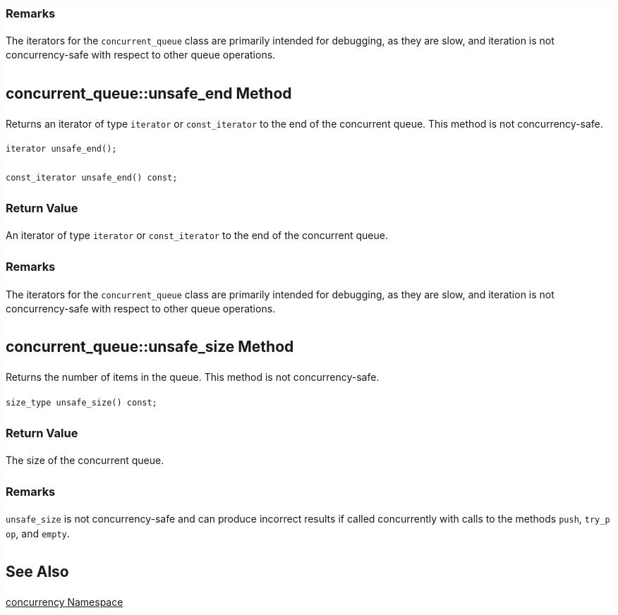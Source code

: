 ### Remarks  
 The iterators for the `concurrent_queue` class are primarily intended for debugging, as they are slow, and iteration is not concurrency-safe with respect to other queue operations.  
  
##  <a name="unsafe_end"></a>  concurrent_queue::unsafe_end Method  
 Returns an iterator of type `iterator` or `const_iterator` to the end of the concurrent queue. This method is not concurrency-safe.  
  
```
iterator unsafe_end();

const_iterator unsafe_end() const;
```  
  
### Return Value  
 An iterator of type `iterator` or `const_iterator` to the end of the concurrent queue.  
  
### Remarks  
 The iterators for the `concurrent_queue` class are primarily intended for debugging, as they are slow, and iteration is not concurrency-safe with respect to other queue operations.  
  
##  <a name="unsafe_size"></a>  concurrent_queue::unsafe_size Method  
 Returns the number of items in the queue. This method is not concurrency-safe.  
  
```
size_type unsafe_size() const;
```  
  
### Return Value  
 The size of the concurrent queue.  
  
### Remarks  
 `unsafe_size` is not concurrency-safe and can produce incorrect results if called concurrently with calls to the methods `push`, `try_pop`, and `empty`.  
  
## See Also  
 [concurrency Namespace](concurrency-namespace.md)
